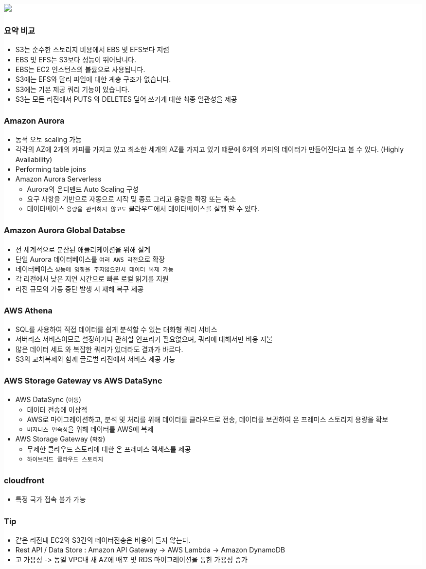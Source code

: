 <img src="https://d2908q01vomqb2.cloudfront.net/7b52009b64fd0a2a49e6d8a939753077792b0554/2019/07/24/product-page-diagram_AWS-Snowball.1feefdf098fded475532f6d689b49b7c7fd0deb9.png">

### 요약 비교
- S3는 순수한 스토리지 비용에서 EBS 및 EFS보다 저렴
- EBS 및 EFS는 S3보다 성능이 뛰어납니다.
- EBS는 EC2 인스턴스의 볼륨으로 사용됩니다.
- S3에는 EFS와 달리 파일에 대한 계층 구조가 없습니다.
- S3에는 기본 제공 쿼리 기능이 있습니다.
- S3는 모든 리전에서 PUTS 와  DELETES 덮어 쓰기게 대한 최종 일관성을 제공

### Amazon Aurora
- 동적 오토 scaling 가능
- 각각의 AZ에 2개의 카피를 가지고 있고 최소한 세개의 AZ를 가지고 있기 떄문에 6개의 카피의 데이터가 만들어진다고 볼 수 있다. (Highly Availability)
- Performing table joins
- Amazon Aurora Serverless
    - Aurora의 온디맨드 Auto Scaling 구성
    - 요구 사항을 기반으로 자동으로 시작 및 종료 그리고 용량을 확장 또는 축소
    - 데이터베이스 `용량을 관리하지 않고도` 클라우드에서 데이터베이스를 실행 할 수 있다.

### Amazon Aurora Global Databse
- 전 세계적으로 분산된 애플리케이션을 위해 설계
- 단일 Aurora 데이터베이스를 `여러 AWS 리전`으로 확장
- 데이터베이스 `성능에 영향을 주지않으면서 데이터 복제 가능`
- 각 리전에서 낮은 지연 시간으로 빠른 로컬 읽기를 지원
- 리전 규모의 가동 중단 발생 시 재해 복구 제공

### AWS Athena
- SQL를 사용하여 직접 데이터를 쉽게 분석할 수 있는 대화형 쿼리 서비스
- 서버리스 서비스이므로 설정하거나 관히할 인프라가 필요없으며, 쿼리에 대해서만 비용 지불
- 많은 데이터 세트 와 복잡한 쿼리가 있더라도 결과가 바르다.
- S3의 교차복제와 함께 글로벌 리전에서 서비스 제공 가능

### AWS Storage Gateway vs AWS DataSync
- AWS DataSync (`이동`)
   - 데이터 전송에 이상적
   - AWS로 마이그레이션하고, 분석 및 처리를 위해 데이터를 클라우드로 전송, 데이터를 보관하여 온 프레미스 스토리지 용량을 확보
   - `비지니스 연속성`을 위해 데이터를 AWS에 복제 
- AWS Storage Gateway (`확장`)
   - 무제한 클라우드 스토리에 대한 온 프레미스 엑세스를 제공
   - `하이브리드 클라우드 스토리지`

### cloudfront
- 특정 국가 접속 불가 가능
### Tip
- 같은 리전내 EC2와 S3간의 데이터전송은 비용이 들지 않는다.
- Rest API / Data Store : Amazon API Gateway -> AWS Lambda -> Amazon DynamoDB 
- 고 가용성 -> 동일 VPC내 새 AZ에 배포 및 RDS 마이그레이션을 통한 가용성 증가

